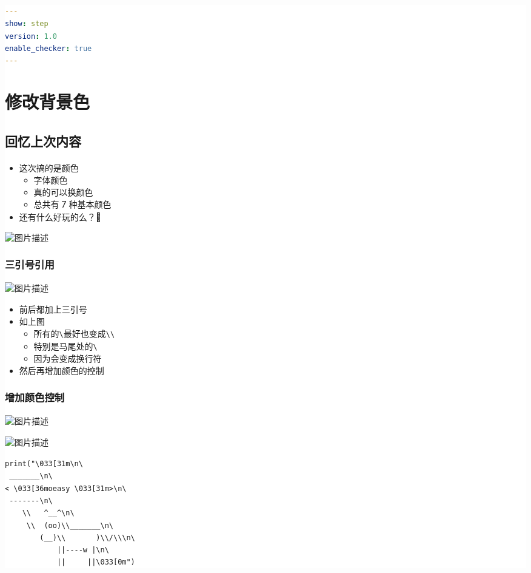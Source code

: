 ```yaml
---
show: step
version: 1.0
enable_checker: true
---
```


# 修改背景色

## 回忆上次内容

- 这次搞的是颜色
	- 字体颜色
	- 真的可以换颜色
	- 总共有 7 种基本颜色
- 还有什么好玩的么？🤔

![图片描述](https://doc.shiyanlou.com/courses/uid1190679-20210924-1632457941215)


### 三引号引用

![图片描述](https://doc.shiyanlou.com/courses/uid1190679-20210813-1628842648110)

- 前后都加上三引号
- 如上图
	- 所有的`\`最好也变成`\\`
	- 特别是马尾处的`\`
	- 因为会变成换行符
- 然后再增加颜色的控制

### 增加颜色控制

![图片描述](https://doc.shiyanlou.com/courses/uid1190679-20210813-1628842887556)

![图片描述](https://doc.shiyanlou.com/courses/uid1190679-20210813-1628842896556)

```python3
print("\033[31m\n\
 _______\n\
< \033[36moeasy \033[31m>\n\
 -------\n\
    \\   ^__^\n\
     \\  (oo)\\_______\n\
        (__)\\       )\\/\\\n\
            ||----w |\n\
            ||     ||\033[0m")

```

